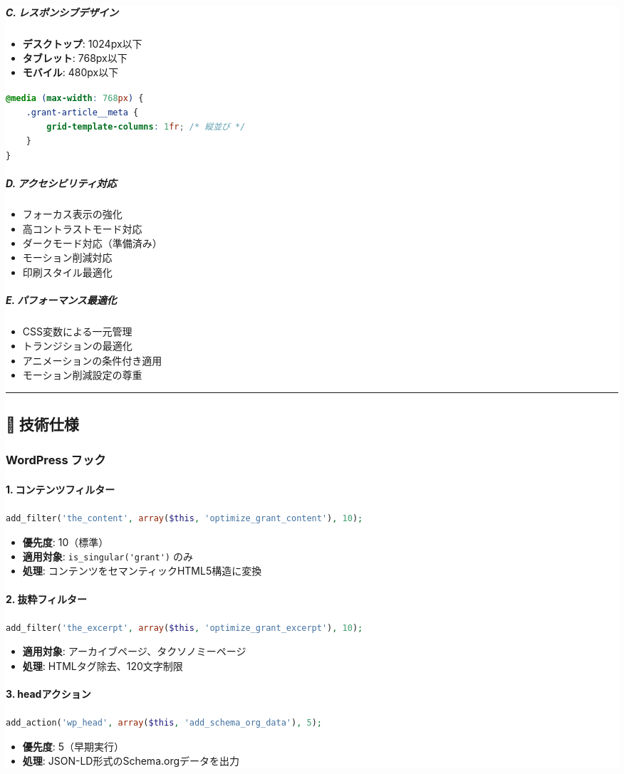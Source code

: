 ##### C. レスポンシブデザイン
- **デスクトップ**: 1024px以下
- **タブレット**: 768px以下
- **モバイル**: 480px以下

```css
@media (max-width: 768px) {
    .grant-article__meta {
        grid-template-columns: 1fr; /* 縦並び */
    }
}
```

##### D. アクセシビリティ対応
- フォーカス表示の強化
- 高コントラストモード対応
- ダークモード対応（準備済み）
- モーション削減対応
- 印刷スタイル最適化

##### E. パフォーマンス最適化
- CSS変数による一元管理
- トランジションの最適化
- アニメーションの条件付き適用
- モーション削減設定の尊重

---

## 🔧 技術仕様

### WordPress フック

#### 1. コンテンツフィルター
```php
add_filter('the_content', array($this, 'optimize_grant_content'), 10);
```
- **優先度**: 10（標準）
- **適用対象**: `is_singular('grant')` のみ
- **処理**: コンテンツをセマンティックHTML5構造に変換

#### 2. 抜粋フィルター
```php
add_filter('the_excerpt', array($this, 'optimize_grant_excerpt'), 10);
```
- **適用対象**: アーカイブページ、タクソノミーページ
- **処理**: HTMLタグ除去、120文字制限

#### 3. headアクション
```php
add_action('wp_head', array($this, 'add_schema_org_data'), 5);
```
- **優先度**: 5（早期実行）
- **処理**: JSON-LD形式のSchema.orgデータを出力

